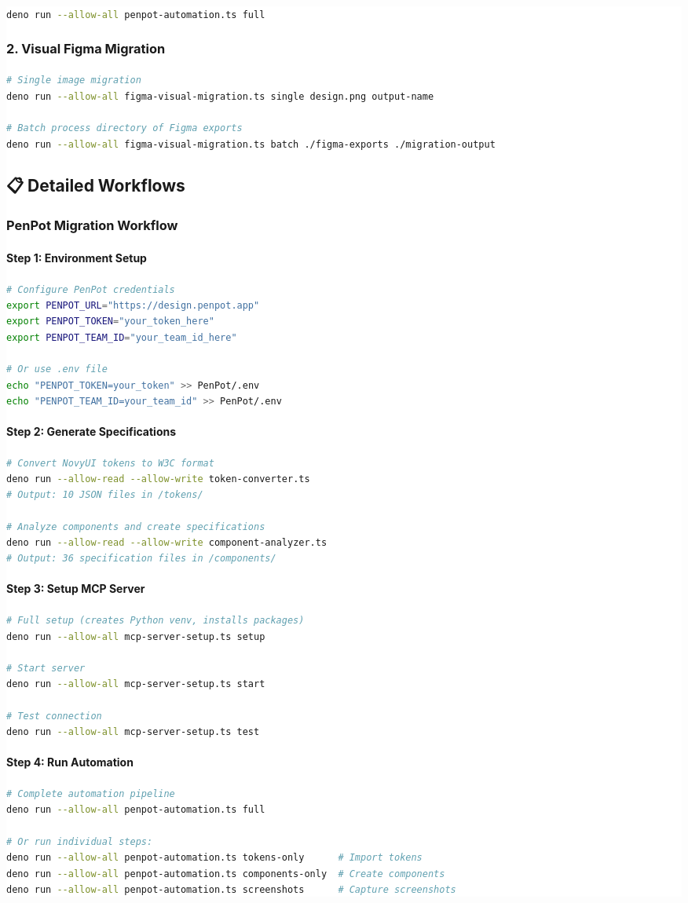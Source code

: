 ```bash
deno run --allow-all penpot-automation.ts full
```

### **2. Visual Figma Migration**
```bash
# Single image migration
deno run --allow-all figma-visual-migration.ts single design.png output-name

# Batch process directory of Figma exports
deno run --allow-all figma-visual-migration.ts batch ./figma-exports ./migration-output
```

## 📋 **Detailed Workflows**

### **PenPot Migration Workflow**

#### **Step 1: Environment Setup**
```bash
# Configure PenPot credentials
export PENPOT_URL="https://design.penpot.app"
export PENPOT_TOKEN="your_token_here"
export PENPOT_TEAM_ID="your_team_id_here"

# Or use .env file
echo "PENPOT_TOKEN=your_token" >> PenPot/.env
echo "PENPOT_TEAM_ID=your_team_id" >> PenPot/.env
```

#### **Step 2: Generate Specifications**
```bash
# Convert NovyUI tokens to W3C format
deno run --allow-read --allow-write token-converter.ts
# Output: 10 JSON files in /tokens/

# Analyze components and create specifications  
deno run --allow-read --allow-write component-analyzer.ts
# Output: 36 specification files in /components/
```

#### **Step 3: Setup MCP Server**
```bash
# Full setup (creates Python venv, installs packages)
deno run --allow-all mcp-server-setup.ts setup

# Start server
deno run --allow-all mcp-server-setup.ts start

# Test connection
deno run --allow-all mcp-server-setup.ts test
```

#### **Step 4: Run Automation**
```bash
# Complete automation pipeline
deno run --allow-all penpot-automation.ts full

# Or run individual steps:
deno run --allow-all penpot-automation.ts tokens-only      # Import tokens
deno run --allow-all penpot-automation.ts components-only  # Create components
deno run --allow-all penpot-automation.ts screenshots      # Capture screenshots
```
